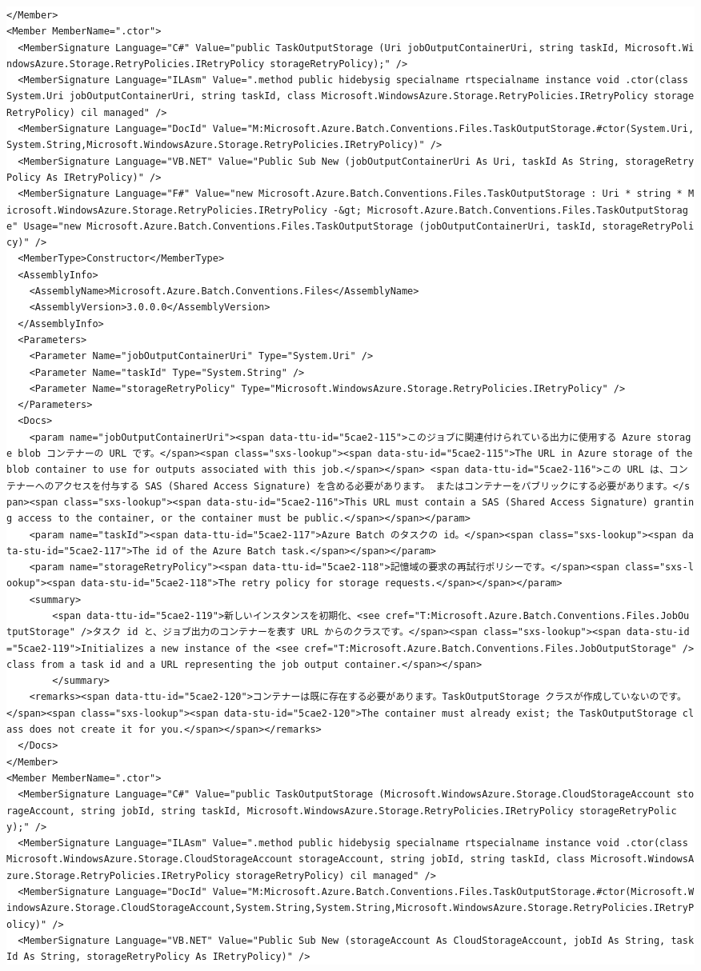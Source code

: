     </Member>
    <Member MemberName=".ctor">
      <MemberSignature Language="C#" Value="public TaskOutputStorage (Uri jobOutputContainerUri, string taskId, Microsoft.WindowsAzure.Storage.RetryPolicies.IRetryPolicy storageRetryPolicy);" />
      <MemberSignature Language="ILAsm" Value=".method public hidebysig specialname rtspecialname instance void .ctor(class System.Uri jobOutputContainerUri, string taskId, class Microsoft.WindowsAzure.Storage.RetryPolicies.IRetryPolicy storageRetryPolicy) cil managed" />
      <MemberSignature Language="DocId" Value="M:Microsoft.Azure.Batch.Conventions.Files.TaskOutputStorage.#ctor(System.Uri,System.String,Microsoft.WindowsAzure.Storage.RetryPolicies.IRetryPolicy)" />
      <MemberSignature Language="VB.NET" Value="Public Sub New (jobOutputContainerUri As Uri, taskId As String, storageRetryPolicy As IRetryPolicy)" />
      <MemberSignature Language="F#" Value="new Microsoft.Azure.Batch.Conventions.Files.TaskOutputStorage : Uri * string * Microsoft.WindowsAzure.Storage.RetryPolicies.IRetryPolicy -&gt; Microsoft.Azure.Batch.Conventions.Files.TaskOutputStorage" Usage="new Microsoft.Azure.Batch.Conventions.Files.TaskOutputStorage (jobOutputContainerUri, taskId, storageRetryPolicy)" />
      <MemberType>Constructor</MemberType>
      <AssemblyInfo>
        <AssemblyName>Microsoft.Azure.Batch.Conventions.Files</AssemblyName>
        <AssemblyVersion>3.0.0.0</AssemblyVersion>
      </AssemblyInfo>
      <Parameters>
        <Parameter Name="jobOutputContainerUri" Type="System.Uri" />
        <Parameter Name="taskId" Type="System.String" />
        <Parameter Name="storageRetryPolicy" Type="Microsoft.WindowsAzure.Storage.RetryPolicies.IRetryPolicy" />
      </Parameters>
      <Docs>
        <param name="jobOutputContainerUri"><span data-ttu-id="5cae2-115">このジョブに関連付けられている出力に使用する Azure storage blob コンテナーの URL です。</span><span class="sxs-lookup"><span data-stu-id="5cae2-115">The URL in Azure storage of the blob container to use for outputs associated with this job.</span></span> <span data-ttu-id="5cae2-116">この URL は、コンテナーへのアクセスを付与する SAS (Shared Access Signature) を含める必要があります。 またはコンテナーをパブリックにする必要があります。</span><span class="sxs-lookup"><span data-stu-id="5cae2-116">This URL must contain a SAS (Shared Access Signature) granting access to the container, or the container must be public.</span></span></param>
        <param name="taskId"><span data-ttu-id="5cae2-117">Azure Batch のタスクの id。</span><span class="sxs-lookup"><span data-stu-id="5cae2-117">The id of the Azure Batch task.</span></span></param>
        <param name="storageRetryPolicy"><span data-ttu-id="5cae2-118">記憶域の要求の再試行ポリシーです。</span><span class="sxs-lookup"><span data-stu-id="5cae2-118">The retry policy for storage requests.</span></span></param>
        <summary>
            <span data-ttu-id="5cae2-119">新しいインスタンスを初期化、<see cref="T:Microsoft.Azure.Batch.Conventions.Files.JobOutputStorage" />タスク id と、ジョブ出力のコンテナーを表す URL からのクラスです。</span><span class="sxs-lookup"><span data-stu-id="5cae2-119">Initializes a new instance of the <see cref="T:Microsoft.Azure.Batch.Conventions.Files.JobOutputStorage" /> class from a task id and a URL representing the job output container.</span></span>
            </summary>
        <remarks><span data-ttu-id="5cae2-120">コンテナーは既に存在する必要があります。TaskOutputStorage クラスが作成していないのです。</span><span class="sxs-lookup"><span data-stu-id="5cae2-120">The container must already exist; the TaskOutputStorage class does not create it for you.</span></span></remarks>
      </Docs>
    </Member>
    <Member MemberName=".ctor">
      <MemberSignature Language="C#" Value="public TaskOutputStorage (Microsoft.WindowsAzure.Storage.CloudStorageAccount storageAccount, string jobId, string taskId, Microsoft.WindowsAzure.Storage.RetryPolicies.IRetryPolicy storageRetryPolicy);" />
      <MemberSignature Language="ILAsm" Value=".method public hidebysig specialname rtspecialname instance void .ctor(class Microsoft.WindowsAzure.Storage.CloudStorageAccount storageAccount, string jobId, string taskId, class Microsoft.WindowsAzure.Storage.RetryPolicies.IRetryPolicy storageRetryPolicy) cil managed" />
      <MemberSignature Language="DocId" Value="M:Microsoft.Azure.Batch.Conventions.Files.TaskOutputStorage.#ctor(Microsoft.WindowsAzure.Storage.CloudStorageAccount,System.String,System.String,Microsoft.WindowsAzure.Storage.RetryPolicies.IRetryPolicy)" />
      <MemberSignature Language="VB.NET" Value="Public Sub New (storageAccount As CloudStorageAccount, jobId As String, taskId As String, storageRetryPolicy As IRetryPolicy)" />